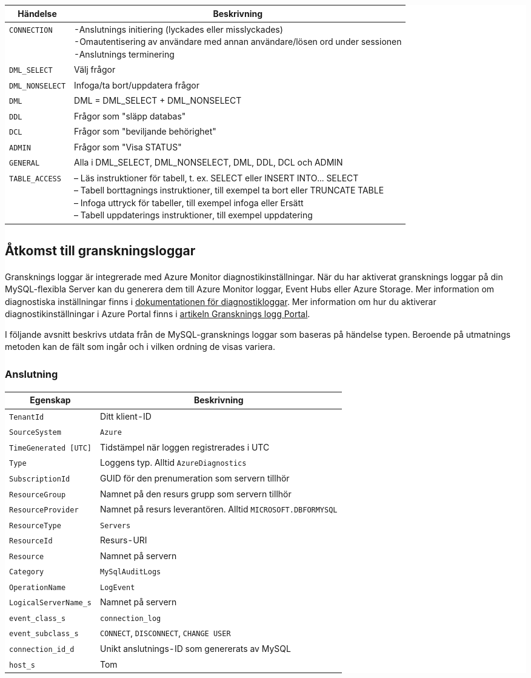 | **Händelse** | **Beskrivning** |
|---|---|
| `CONNECTION` | -Anslutnings initiering (lyckades eller misslyckades) <br> -Omautentisering av användare med annan användare/lösen ord under sessionen <br> -Anslutnings terminering |
| `DML_SELECT`| Välj frågor |
| `DML_NONSELECT` | Infoga/ta bort/uppdatera frågor |
| `DML` | DML = DML_SELECT + DML_NONSELECT |
| `DDL` | Frågor som "släpp databas" |
| `DCL` | Frågor som "beviljande behörighet" |
| `ADMIN` | Frågor som "Visa STATUS" |
| `GENERAL` | Alla i DML_SELECT, DML_NONSELECT, DML, DDL, DCL och ADMIN |
| `TABLE_ACCESS` | – Läs instruktioner för tabell, t. ex. SELECT eller INSERT INTO... SELECT <br> – Tabell borttagnings instruktioner, till exempel ta bort eller TRUNCATE TABLE <br> – Infoga uttryck för tabeller, till exempel infoga eller Ersätt <br> – Tabell uppdaterings instruktioner, till exempel uppdatering |

## <a name="access-audit-logs"></a>Åtkomst till granskningsloggar

Gransknings loggar är integrerade med Azure Monitor diagnostikinställningar. När du har aktiverat gransknings loggar på din MySQL-flexibla Server kan du generera dem till Azure Monitor loggar, Event Hubs eller Azure Storage. Mer information om diagnostiska inställningar finns i [dokumentationen för diagnostikloggar](../../azure-monitor/essentials/platform-logs-overview.md). Mer information om hur du aktiverar diagnostikinställningar i Azure Portal finns i [artikeln Gransknings logg Portal](how-to-configure-audit-logs-portal.md#set-up-diagnostics).

I följande avsnitt beskrivs utdata från de MySQL-gransknings loggar som baseras på händelse typen. Beroende på utmatnings metoden kan de fält som ingår och i vilken ordning de visas variera.

### <a name="connection"></a>Anslutning

| **Egenskap** | **Beskrivning** |
|---|---|
| `TenantId` | Ditt klient-ID |
| `SourceSystem` | `Azure` |
| `TimeGenerated [UTC]` | Tidstämpel när loggen registrerades i UTC |
| `Type` | Loggens typ. Alltid `AzureDiagnostics` |
| `SubscriptionId` | GUID för den prenumeration som servern tillhör |
| `ResourceGroup` | Namnet på den resurs grupp som servern tillhör |
| `ResourceProvider` | Namnet på resurs leverantören. Alltid `MICROSOFT.DBFORMYSQL` |
| `ResourceType` | `Servers` |
| `ResourceId` | Resurs-URI |
| `Resource` | Namnet på servern |
| `Category` | `MySqlAuditLogs` |
| `OperationName` | `LogEvent` |
| `LogicalServerName_s` | Namnet på servern |
| `event_class_s` | `connection_log` |
| `event_subclass_s` | `CONNECT`, `DISCONNECT`, `CHANGE USER` |
| `connection_id_d` | Unikt anslutnings-ID som genererats av MySQL |
| `host_s` | Tom |